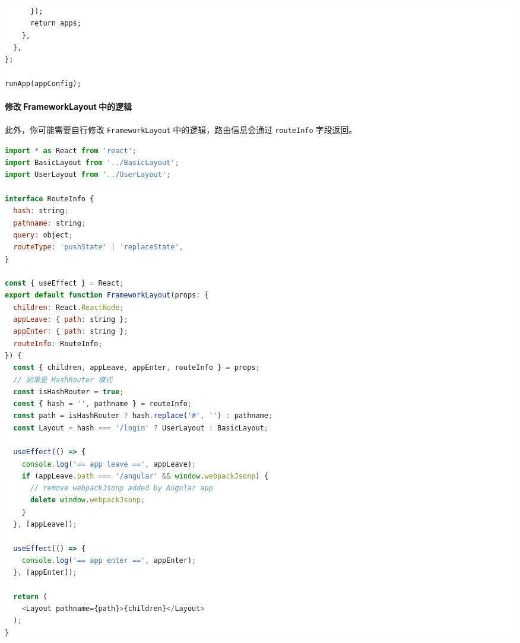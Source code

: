 ```diff
      }];
      return apps;
    },
  },
};

runApp(appConfig);
```

#### 修改 FrameworkLayout 中的逻辑

此外，你可能需要自行修改 `FrameworkLayout` 中的逻辑，路由信息会通过 `routeInfo` 字段返回。

```js
import * as React from 'react';
import BasicLayout from '../BasicLayout';
import UserLayout from '../UserLayout';

interface RouteInfo {
  hash: string;
  pathname: string;
  query: object;
  routeType: 'pushState' | 'replaceState',
}

const { useEffect } = React;
export default function FrameworkLayout(props: {
  children: React.ReactNode;
  appLeave: { path: string };
  appEnter: { path: string };
  routeInfo: RouteInfo;
}) {
  const { children, appLeave, appEnter, routeInfo } = props;
  // 如果是 HashRouter 模式
  const isHashRouter = true;
  const { hash = '', pathname } = routeInfo;
  const path = isHashRouter ? hash.replace('#', '') : pathname;
  const Layout = hash === '/login' ? UserLayout : BasicLayout;

  useEffect(() => {
    console.log('== app leave ==', appLeave);
    if (appLeave.path === '/angular' && window.webpackJsonp) {
      // remove webpackJsonp added by Angular app
      delete window.webpackJsonp;
    }
  }, [appLeave]);

  useEffect(() => {
    console.log('== app enter ==', appEnter);
  }, [appEnter]);

  return (
    <Layout pathname={path}>{children}</Layout>
  );
}
```
